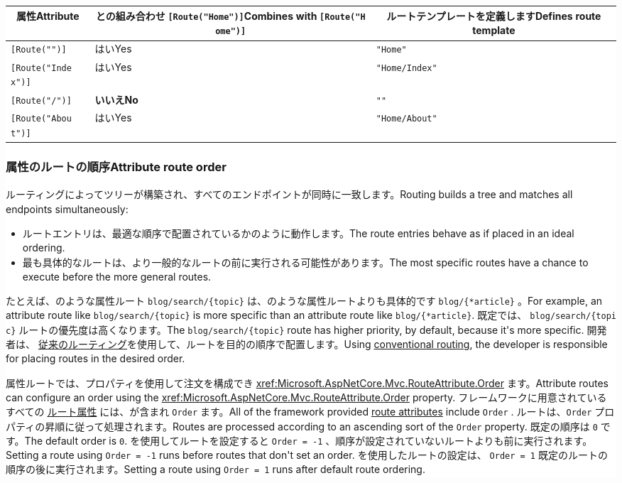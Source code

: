 | <span data-ttu-id="e2c0b-357">属性</span><span class="sxs-lookup"><span data-stu-id="e2c0b-357">Attribute</span></span>               | <span data-ttu-id="e2c0b-358">との組み合わせ `[Route("Home")]`</span><span class="sxs-lookup"><span data-stu-id="e2c0b-358">Combines with `[Route("Home")]`</span></span> | <span data-ttu-id="e2c0b-359">ルートテンプレートを定義します</span><span class="sxs-lookup"><span data-stu-id="e2c0b-359">Defines route template</span></span> |
| ----------------- | ------------ | --------- |
| `[Route("")]` | <span data-ttu-id="e2c0b-360">はい</span><span class="sxs-lookup"><span data-stu-id="e2c0b-360">Yes</span></span> | `"Home"` |
| `[Route("Index")]` | <span data-ttu-id="e2c0b-361">はい</span><span class="sxs-lookup"><span data-stu-id="e2c0b-361">Yes</span></span> | `"Home/Index"` |
| `[Route("/")]` | <span data-ttu-id="e2c0b-362">**いいえ**</span><span class="sxs-lookup"><span data-stu-id="e2c0b-362">**No**</span></span> | `""` |
| `[Route("About")]` | <span data-ttu-id="e2c0b-363">はい</span><span class="sxs-lookup"><span data-stu-id="e2c0b-363">Yes</span></span> | `"Home/About"` |

<a name="routing-ordering-ref-label"></a>
<a name="oar"></a>

### <a name="attribute-route-order"></a><span data-ttu-id="e2c0b-364">属性のルートの順序</span><span class="sxs-lookup"><span data-stu-id="e2c0b-364">Attribute route order</span></span>

<span data-ttu-id="e2c0b-365">ルーティングによってツリーが構築され、すべてのエンドポイントが同時に一致します。</span><span class="sxs-lookup"><span data-stu-id="e2c0b-365">Routing builds a tree and matches all endpoints simultaneously:</span></span>

* <span data-ttu-id="e2c0b-366">ルートエントリは、最適な順序で配置されているかのように動作します。</span><span class="sxs-lookup"><span data-stu-id="e2c0b-366">The route entries behave as if placed in an ideal ordering.</span></span>
* <span data-ttu-id="e2c0b-367">最も具体的なルートは、より一般的なルートの前に実行される可能性があります。</span><span class="sxs-lookup"><span data-stu-id="e2c0b-367">The most specific routes have a chance to execute before the more general routes.</span></span>

<span data-ttu-id="e2c0b-368">たとえば、のような属性ルート `blog/search/{topic}` は、のような属性ルートよりも具体的です `blog/{*article}` 。</span><span class="sxs-lookup"><span data-stu-id="e2c0b-368">For example, an attribute route like `blog/search/{topic}` is more specific than an attribute route like `blog/{*article}`.</span></span> <span data-ttu-id="e2c0b-369">既定では、 `blog/search/{topic}` ルートの優先度は高くなります。</span><span class="sxs-lookup"><span data-stu-id="e2c0b-369">The `blog/search/{topic}` route has higher priority, by default, because it's more specific.</span></span> <span data-ttu-id="e2c0b-370">開発者は、 [従来のルーティング](#cr)を使用して、ルートを目的の順序で配置します。</span><span class="sxs-lookup"><span data-stu-id="e2c0b-370">Using [conventional routing](#cr), the developer is responsible for placing routes in the desired order.</span></span>

<span data-ttu-id="e2c0b-371">属性ルートでは、プロパティを使用して注文を構成でき <xref:Microsoft.AspNetCore.Mvc.RouteAttribute.Order> ます。</span><span class="sxs-lookup"><span data-stu-id="e2c0b-371">Attribute routes can configure an order using the <xref:Microsoft.AspNetCore.Mvc.RouteAttribute.Order> property.</span></span> <span data-ttu-id="e2c0b-372">フレームワークに用意されているすべての [ルート属性](xref:Microsoft.AspNetCore.Mvc.RouteAttribute) には、が含まれ `Order` ます。</span><span class="sxs-lookup"><span data-stu-id="e2c0b-372">All of the framework provided [route attributes](xref:Microsoft.AspNetCore.Mvc.RouteAttribute) include `Order` .</span></span> <span data-ttu-id="e2c0b-373">ルートは、`Order` プロパティの昇順に従って処理されます。</span><span class="sxs-lookup"><span data-stu-id="e2c0b-373">Routes are processed according to an ascending sort of the `Order` property.</span></span> <span data-ttu-id="e2c0b-374">既定の順序は `0` です。</span><span class="sxs-lookup"><span data-stu-id="e2c0b-374">The default order is `0`.</span></span> <span data-ttu-id="e2c0b-375">を使用してルートを設定すると `Order = -1` 、順序が設定されていないルートよりも前に実行されます。</span><span class="sxs-lookup"><span data-stu-id="e2c0b-375">Setting a route using `Order = -1` runs before routes that don't set an order.</span></span> <span data-ttu-id="e2c0b-376">を使用したルートの設定は、 `Order = 1` 既定のルートの順序の後に実行されます。</span><span class="sxs-lookup"><span data-stu-id="e2c0b-376">Setting a route using `Order = 1` runs after default route ordering.</span></span>
